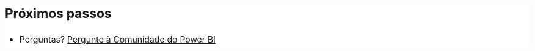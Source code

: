 ## <a name="next-steps"></a>Próximos passos

- Perguntas? [Pergunte à Comunidade do Power BI](https://community.powerbi.com/)


